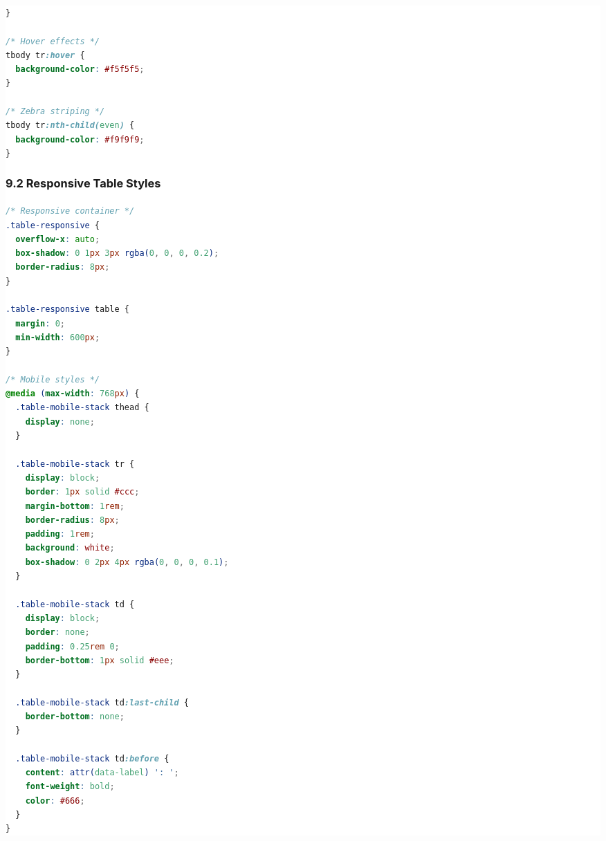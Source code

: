 ```css
}

/* Hover effects */
tbody tr:hover {
  background-color: #f5f5f5;
}

/* Zebra striping */
tbody tr:nth-child(even) {
  background-color: #f9f9f9;
}
```

### 9.2 Responsive Table Styles

```css
/* Responsive container */
.table-responsive {
  overflow-x: auto;
  box-shadow: 0 1px 3px rgba(0, 0, 0, 0.2);
  border-radius: 8px;
}

.table-responsive table {
  margin: 0;
  min-width: 600px;
}

/* Mobile styles */
@media (max-width: 768px) {
  .table-mobile-stack thead {
    display: none;
  }

  .table-mobile-stack tr {
    display: block;
    border: 1px solid #ccc;
    margin-bottom: 1rem;
    border-radius: 8px;
    padding: 1rem;
    background: white;
    box-shadow: 0 2px 4px rgba(0, 0, 0, 0.1);
  }

  .table-mobile-stack td {
    display: block;
    border: none;
    padding: 0.25rem 0;
    border-bottom: 1px solid #eee;
  }

  .table-mobile-stack td:last-child {
    border-bottom: none;
  }

  .table-mobile-stack td:before {
    content: attr(data-label) ': ';
    font-weight: bold;
    color: #666;
  }
}
```
